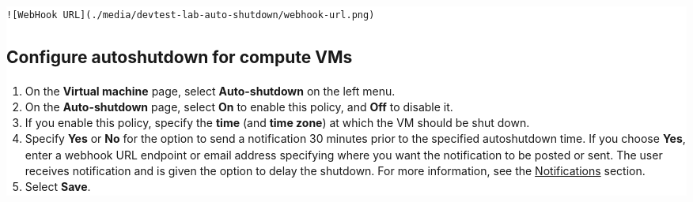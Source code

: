     ![WebHook URL](./media/devtest-lab-auto-shutdown/webhook-url.png)

## Configure autoshutdown for compute VMs

1. On the **Virtual machine** page, select **Auto-shutdown** on the left menu. 
2. On the **Auto-shutdown** page, select **On** to enable this policy, and **Off** to disable it.
3. If you enable this policy, specify the **time** (and **time zone**) at which the VM should be shut down.
4. Specify **Yes** or **No** for the option to send a notification 30 minutes prior to the specified autoshutdown time. If you choose **Yes**, enter a webhook URL endpoint or email address specifying where you want the notification to be posted or sent. The user receives notification and is given the option to delay the shutdown. For more information, see the [Notifications](#notifications) section. 
9. Select **Save**.
